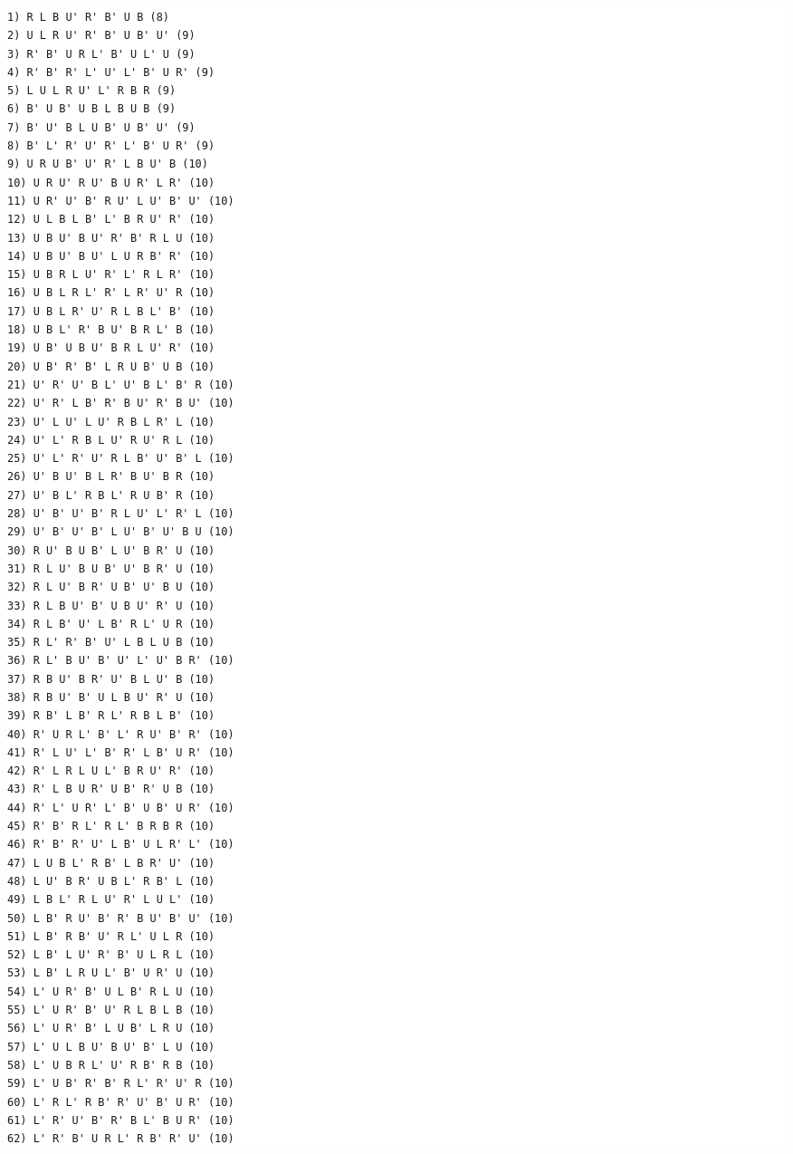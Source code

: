 
```
1) R L B U' R' B' U B (8)
2) U L R U' R' B' U B' U' (9)
3) R' B' U R L' B' U L' U (9)
4) R' B' R' L' U' L' B' U R' (9)
5) L U L R U' L' R B R (9)
6) B' U B' U B L B U B (9)
7) B' U' B L U B' U B' U' (9)
8) B' L' R' U' R' L' B' U R' (9)
9) U R U B' U' R' L B U' B (10)
10) U R U' R U' B U R' L R' (10)
11) U R' U' B' R U' L U' B' U' (10)
12) U L B L B' L' B R U' R' (10)
13) U B U' B U' R' B' R L U (10)
14) U B U' B U' L U R B' R' (10)
15) U B R L U' R' L' R L R' (10)
16) U B L R L' R' L R' U' R (10)
17) U B L R' U' R L B L' B' (10)
18) U B L' R' B U' B R L' B (10)
19) U B' U B U' B R L U' R' (10)
20) U B' R' B' L R U B' U B (10)
21) U' R' U' B L' U' B L' B' R (10)
22) U' R' L B' R' B U' R' B U' (10)
23) U' L U' L U' R B L R' L (10)
24) U' L' R B L U' R U' R L (10)
25) U' L' R' U' R L B' U' B' L (10)
26) U' B U' B L R' B U' B R (10)
27) U' B L' R B L' R U B' R (10)
28) U' B' U' B' R L U' L' R' L (10)
29) U' B' U' B' L U' B' U' B U (10)
30) R U' B U B' L U' B R' U (10)
31) R L U' B U B' U' B R' U (10)
32) R L U' B R' U B' U' B U (10)
33) R L B U' B' U B U' R' U (10)
34) R L B' U' L B' R L' U R (10)
35) R L' R' B' U' L B L U B (10)
36) R L' B U' B' U' L' U' B R' (10)
37) R B U' B R' U' B L U' B (10)
38) R B U' B' U L B U' R' U (10)
39) R B' L B' R L' R B L B' (10)
40) R' U R L' B' L' R U' B' R' (10)
41) R' L U' L' B' R' L B' U R' (10)
42) R' L R L U L' B R U' R' (10)
43) R' L B U R' U B' R' U B (10)
44) R' L' U R' L' B' U B' U R' (10)
45) R' B' R L' R L' B R B R (10)
46) R' B' R' U' L B' U L R' L' (10)
47) L U B L' R B' L B R' U' (10)
48) L U' B R' U B L' R B' L (10)
49) L B L' R L U' R' L U L' (10)
50) L B' R U' B' R' B U' B' U' (10)
51) L B' R B' U' R L' U L R (10)
52) L B' L U' R' B' U L R L (10)
53) L B' L R U L' B' U R' U (10)
54) L' U R' B' U L B' R L U (10)
55) L' U R' B' U' R L B L B (10)
56) L' U R' B' L U B' L R U (10)
57) L' U L B U' B U' B' L U (10)
58) L' U B R L' U' R B' R B (10)
59) L' U B' R' B' R L' R' U' R (10)
60) L' R L' R B' R' U' B' U R' (10)
61) L' R' U' B' R' B L' B U R' (10)
62) L' R' B' U R L' R B' R' U' (10)
```